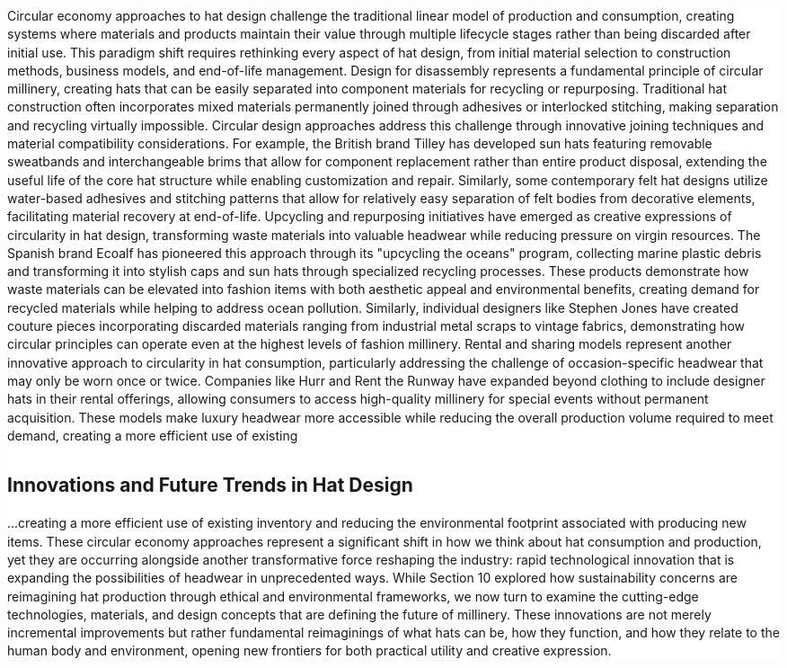 Circular economy approaches to hat design challenge the traditional linear model of production and consumption, creating systems where materials and products maintain their value through multiple lifecycle stages rather than being discarded after initial use. This paradigm shift requires rethinking every aspect of hat design, from initial material selection to construction methods, business models, and end-of-life management. Design for disassembly represents a fundamental principle of circular millinery, creating hats that can be easily separated into component materials for recycling or repurposing. Traditional hat construction often incorporates mixed materials permanently joined through adhesives or interlocked stitching, making separation and recycling virtually impossible. Circular design approaches address this challenge through innovative joining techniques and material compatibility considerations. For example, the British brand Tilley has developed sun hats featuring removable sweatbands and interchangeable brims that allow for component replacement rather than entire product disposal, extending the useful life of the core hat structure while enabling customization and repair. Similarly, some contemporary felt hat designs utilize water-based adhesives and stitching patterns that allow for relatively easy separation of felt bodies from decorative elements, facilitating material recovery at end-of-life. Upcycling and repurposing initiatives have emerged as creative expressions of circularity in hat design, transforming waste materials into valuable headwear while reducing pressure on virgin resources. The Spanish brand Ecoalf has pioneered this approach through its "upcycling the oceans" program, collecting marine plastic debris and transforming it into stylish caps and sun hats through specialized recycling processes. These products demonstrate how waste materials can be elevated into fashion items with both aesthetic appeal and environmental benefits, creating demand for recycled materials while helping to address ocean pollution. Similarly, individual designers like Stephen Jones have created couture pieces incorporating discarded materials ranging from industrial metal scraps to vintage fabrics, demonstrating how circular principles can operate even at the highest levels of fashion millinery. Rental and sharing models represent another innovative approach to circularity in hat consumption, particularly addressing the challenge of occasion-specific headwear that may only be worn once or twice. Companies like Hurr and Rent the Runway have expanded beyond clothing to include designer hats in their rental offerings, allowing consumers to access high-quality millinery for special events without permanent acquisition. These models make luxury headwear more accessible while reducing the overall production volume required to meet demand, creating a more efficient use of existing

## Innovations and Future Trends in Hat Design

...creating a more efficient use of existing inventory and reducing the environmental footprint associated with producing new items. These circular economy approaches represent a significant shift in how we think about hat consumption and production, yet they are occurring alongside another transformative force reshaping the industry: rapid technological innovation that is expanding the possibilities of headwear in unprecedented ways. While Section 10 explored how sustainability concerns are reimagining hat production through ethical and environmental frameworks, we now turn to examine the cutting-edge technologies, materials, and design concepts that are defining the future of millinery. These innovations are not merely incremental improvements but rather fundamental reimaginings of what hats can be, how they function, and how they relate to the human body and environment, opening new frontiers for both practical utility and creative expression.
